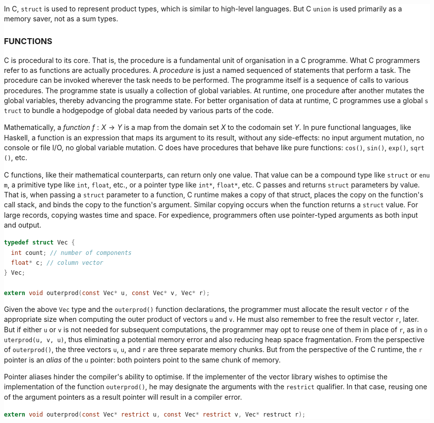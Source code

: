 In C, `struct` is used to represent product types, which is similar to high-level languages. But C `union` is used primarily as a memory saver, not as a sum types. 

### FUNCTIONS

C is procedural to its core. That is, the procedure is a fundamental unit of organisation in a C programme. What C programmers refer to as functions are actually procedures. A *procedure* is just a named sequenced of statements that perform a task. The procedure can be invoked wherever the task needs to be performed. The programme itself is a sequence of calls to various procedures. The programme state is usually a collection of global variables. At runtime, one procedure after another mutates the global variables, thereby advancing the programme state. For better organisation of data at runtime, C programmes use a global `struct` to bundle a hodgepodge of global data needed by various parts of the code.

Mathematically, a *function* $f: X \rightarrow Y$ is a map from the domain set $X$ to the codomain set $Y$. In pure functional languages, like Haskell, a function is an expression that maps its argument to its result, without any side-effects: no input argument mutation, no console or file I/O, no global variable mutation. C does have procedures that behave like pure functions: `cos()`, `sin()`, `exp()`, `sqrt()`, etc.

C functions, like their mathematical counterparts, can return only one value. That value can be a compound type like `struct` or `enum`, a primitive type like `int`, `float`, etc., or a pointer type like `int*`, `float*`, etc. C passes and returns `struct` parameters by value. That is, when passing a `struct` parameter to a function, C runtime makes a copy of that struct, places the copy on the function's call stack, and binds the copy to the function's argument. Similar copying occurs when the function returns a `struct` value. For large records, copying wastes time and space. For expedience, programmers often use pointer-typed arguments as both input and output.

```c
typedef struct Vec {
  int count; // number of components
  float* c; // column vector
} Vec;

extern void outerprod(const Vec* u, const Vec* v, Vec* r);
```

Given the above `Vec` type and the `outerprod()` function declarations, the programmer must allocate the result vector `r` of the appropriate size when computing the outer product of vectors `u` and `v`. He must also remember to free the result vector `r`, later. But if either `u` or `v` is not needed for subsequent computations, the programmer may opt to reuse one of them in place of `r`, as in `outerprod(u, v, u)`, thus eliminating a potential memory error and also reducing heap space fragmentation. From the perspective of `outerprod()`, the three vectors `u`, `u`, and `r` are three separate memory chunks. But from the perspective of the C runtime, the `r` pointer is an *alias* of the `u` pointer: both pointers point to the same chunk of memory.

Pointer aliases hinder the compiler's ability to optimise. If the implementer of the vector library wishes to optimise the implementation of the function `outerprod()`, he may designate the arguments with the `restrict` qualifier. In that case, reusing one of the argument pointers as a result pointer will result in a compiler error.

```c
extern void outerprod(const Vec* restrict u, const Vec* restrict v, Vec* restruct r);
```
